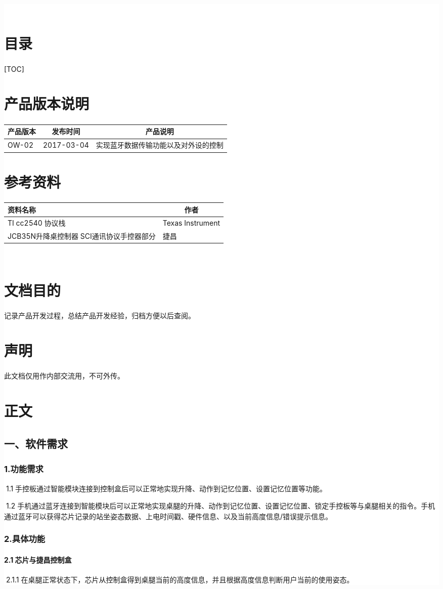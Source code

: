 ​	

# 目录

[TOC]

# 产品版本说明

| **产品版本** | **发布时间**   | **产品说明**           |
| -------- | ---------- | ------------------ |
| OW-02    | 2017-03-04 | 实现蓝牙数据传输功能以及对外设的控制 |

# 参考资料

| **资料名称**                  | **作者**           |
| :------------------------ | ---------------- |
| TI cc2540 协议栈             | Texas Instrument |
| JCB35N升降桌控制器 SCI通讯协议手控器部分 | 捷昌               |

 

# 文档目的

记录产品开发过程，总结产品开发经验，归档方便以后查阅。

# 声明

此文档仅用作内部交流用，不可外传。

# 正文

## 一、软件需求

### 1.功能需求

​	1.1 手控板通过智能模块连接到控制盒后可以正常地实现升降、动作到记忆位置、设置记忆位置等功能。

​	1.2 手机通过蓝牙连接到智能模块后可以正常地实现桌腿的升降、动作到记忆位置、设置记忆位置、锁定手控板等与桌腿相关的指令。手机通过蓝牙可以获得芯片记录的站坐姿态数据、上电时间戳、硬件信息、以及当前高度信息/错误提示信息。

### 2.具体功能

#### 2.1 芯片与捷昌控制盒

​	2.1.1 在桌腿正常状态下，芯片从控制盒得到桌腿当前的高度信息，并且根据高度信息判断用户当前的使用姿态。
